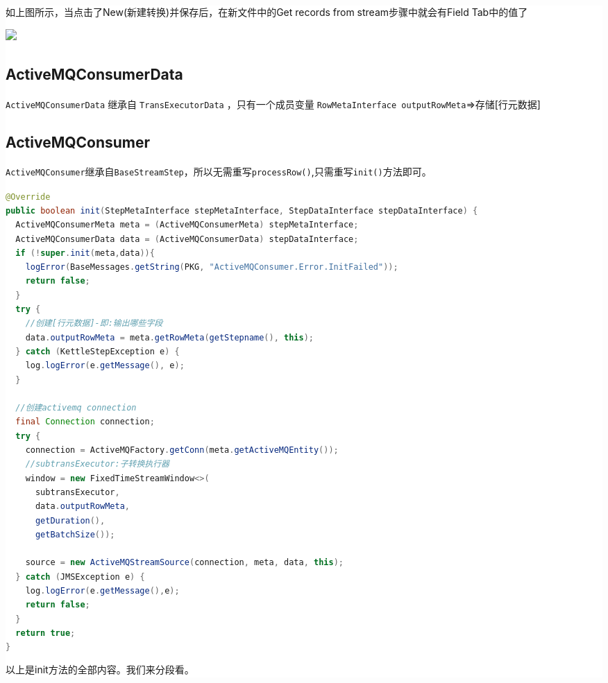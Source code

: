 如上图所示，当点击了New(新建转换)并保存后，在新文件中的Get records from stream步骤中就会有Field Tab中的值了

![](https://slimteaegg-blog.oss-cn-shanghai.aliyuncs.com/picgo/20210702143708.png)

## ActiveMQConsumerData

`ActiveMQConsumerData` 继承自 `TransExecutorData` ，只有一个成员变量 `RowMetaInterface outputRowMeta`=>存储[行元数据]



## ActiveMQConsumer

`ActiveMQConsumer`继承自`BaseStreamStep`，所以无需重写`processRow()`,只需重写`init()`方法即可。



```java
@Override
public boolean init(StepMetaInterface stepMetaInterface, StepDataInterface stepDataInterface) {
  ActiveMQConsumerMeta meta = (ActiveMQConsumerMeta) stepMetaInterface;
  ActiveMQConsumerData data = (ActiveMQConsumerData) stepDataInterface;
  if (!super.init(meta,data)){
    logError(BaseMessages.getString(PKG, "ActiveMQConsumer.Error.InitFailed"));
    return false;
  }
  try {
    //创建[行元数据]-即:输出哪些字段
    data.outputRowMeta = meta.getRowMeta(getStepname(), this);
  } catch (KettleStepException e) {
    log.logError(e.getMessage(), e);
  }

  //创建activemq connection
  final Connection connection;
  try {
    connection = ActiveMQFactory.getConn(meta.getActiveMQEntity());
    //subtransExecutor:子转换执行器
    window = new FixedTimeStreamWindow<>(
      subtransExecutor,
      data.outputRowMeta,
      getDuration(),
      getBatchSize());

    source = new ActiveMQStreamSource(connection, meta, data, this);
  } catch (JMSException e) {
    log.logError(e.getMessage(),e);
    return false;
  }
  return true;
}
```

以上是init方法的全部内容。我们来分段看。

